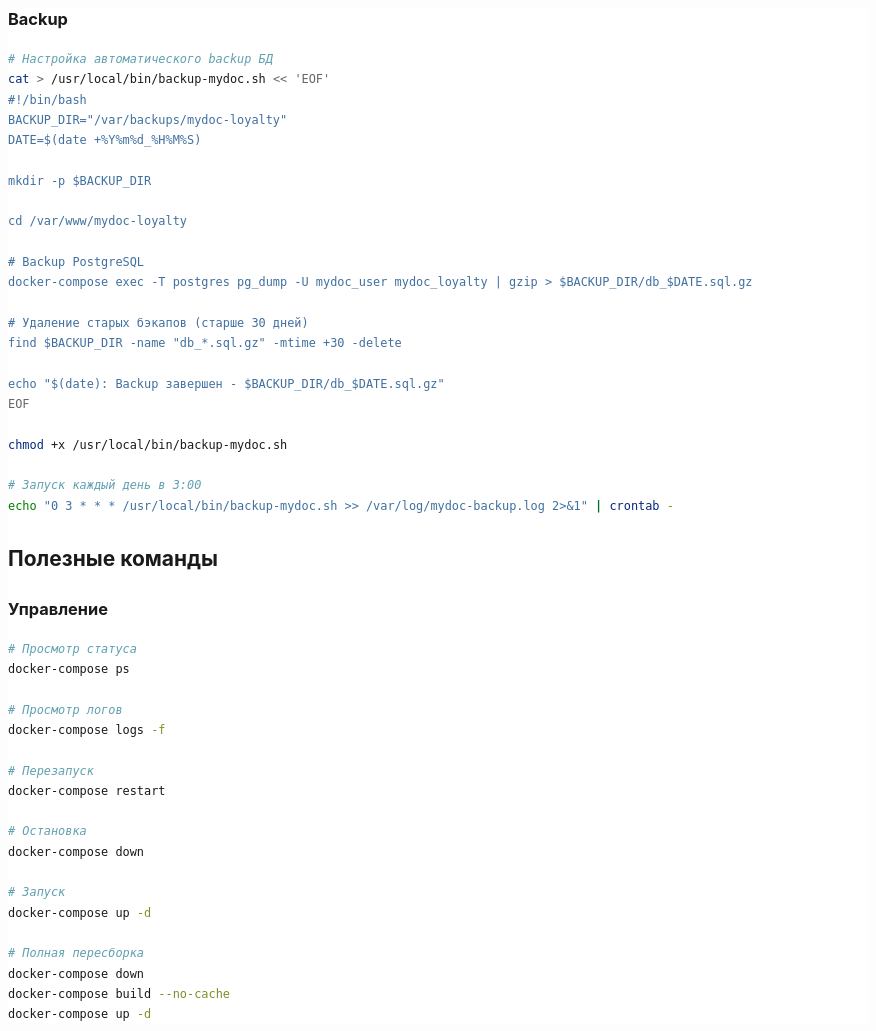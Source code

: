 ### Backup

```bash
# Настройка автоматического backup БД
cat > /usr/local/bin/backup-mydoc.sh << 'EOF'
#!/bin/bash
BACKUP_DIR="/var/backups/mydoc-loyalty"
DATE=$(date +%Y%m%d_%H%M%S)

mkdir -p $BACKUP_DIR

cd /var/www/mydoc-loyalty

# Backup PostgreSQL
docker-compose exec -T postgres pg_dump -U mydoc_user mydoc_loyalty | gzip > $BACKUP_DIR/db_$DATE.sql.gz

# Удаление старых бэкапов (старше 30 дней)
find $BACKUP_DIR -name "db_*.sql.gz" -mtime +30 -delete

echo "$(date): Backup завершен - $BACKUP_DIR/db_$DATE.sql.gz"
EOF

chmod +x /usr/local/bin/backup-mydoc.sh

# Запуск каждый день в 3:00
echo "0 3 * * * /usr/local/bin/backup-mydoc.sh >> /var/log/mydoc-backup.log 2>&1" | crontab -
```

## Полезные команды

### Управление

```bash
# Просмотр статуса
docker-compose ps

# Просмотр логов
docker-compose logs -f

# Перезапуск
docker-compose restart

# Остановка
docker-compose down

# Запуск
docker-compose up -d

# Полная пересборка
docker-compose down
docker-compose build --no-cache
docker-compose up -d
```
